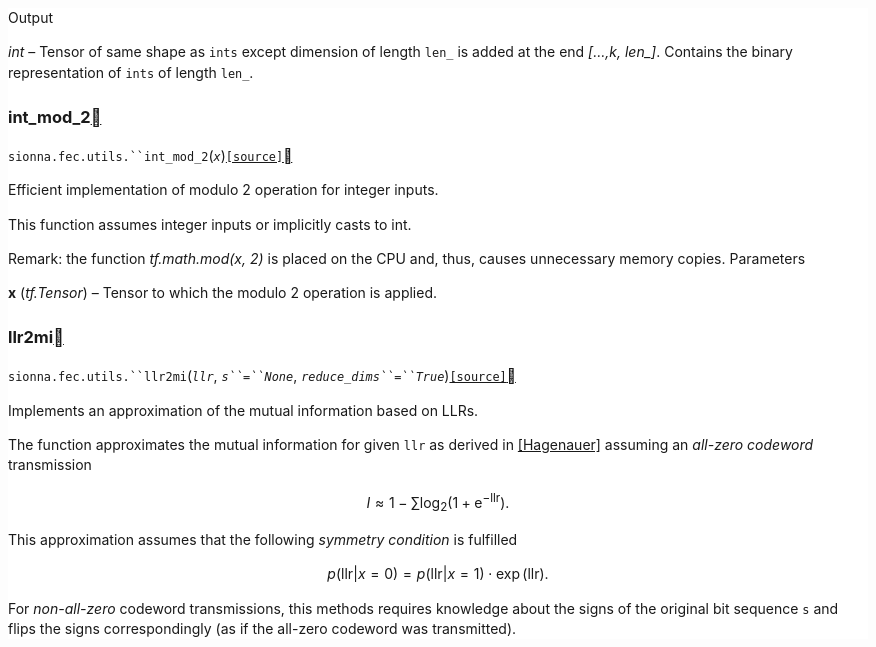 
Output

<em>int</em> – Tensor of same shape as `ints` except dimension of length
`len_` is added at the end <cite>[…,k, len_]</cite>. Contains the binary
representation of `ints` of length `len_`.



### int_mod_2<a class="headerlink" href="https://nvlabs.github.io/sionna/#int-mod-2" title="Permalink to this headline"></a>

`sionna.fec.utils.``int_mod_2`(<em class="sig-param">`x`</em>)<a class="reference internal" href="https://nvlabs.github.io/sionna/../_modules/sionna/fec/utils.html#int_mod_2">`[source]`</a><a class="headerlink" href="https://nvlabs.github.io/sionna/#sionna.fec.utils.int_mod_2" title="Permalink to this definition"></a>

Efficient implementation of modulo 2 operation for integer inputs.

This function assumes integer inputs or implicitly casts to int.

Remark: the function <cite>tf.math.mod(x, 2)</cite> is placed on the CPU and, thus,
causes unnecessary memory copies.
Parameters

**x** (<em>tf.Tensor</em>) – Tensor to which the modulo 2 operation is applied.



### llr2mi<a class="headerlink" href="https://nvlabs.github.io/sionna/#llr2mi" title="Permalink to this headline"></a>

`sionna.fec.utils.``llr2mi`(<em class="sig-param">`llr`</em>, <em class="sig-param">`s``=``None`</em>, <em class="sig-param">`reduce_dims``=``True`</em>)<a class="reference internal" href="https://nvlabs.github.io/sionna/../_modules/sionna/fec/utils.html#llr2mi">`[source]`</a><a class="headerlink" href="https://nvlabs.github.io/sionna/#sionna.fec.utils.llr2mi" title="Permalink to this definition"></a>

Implements an approximation of the mutual information based on LLRs.

The function approximates the mutual information for given `llr` as
derived in <a class="reference internal" href="https://nvlabs.github.io/sionna/#hagenauer" id="id16">[Hagenauer]</a> assuming an <cite>all-zero codeword</cite> transmission

$$
I \approx 1 - \sum \operatorname{log_2} \left( 1 + \operatorname{e}^{-\text{llr}} \right).
$$

This approximation assumes that the following <cite>symmetry condition</cite> is fulfilled

$$
p(\text{llr}|x=0) = p(\text{llr}|x=1) \cdot \operatorname{exp}(\text{llr}).
$$

For <cite>non-all-zero</cite> codeword transmissions, this methods requires knowledge
about the signs of the original bit sequence `s` and flips the signs
correspondingly (as if the all-zero codeword was transmitted).
